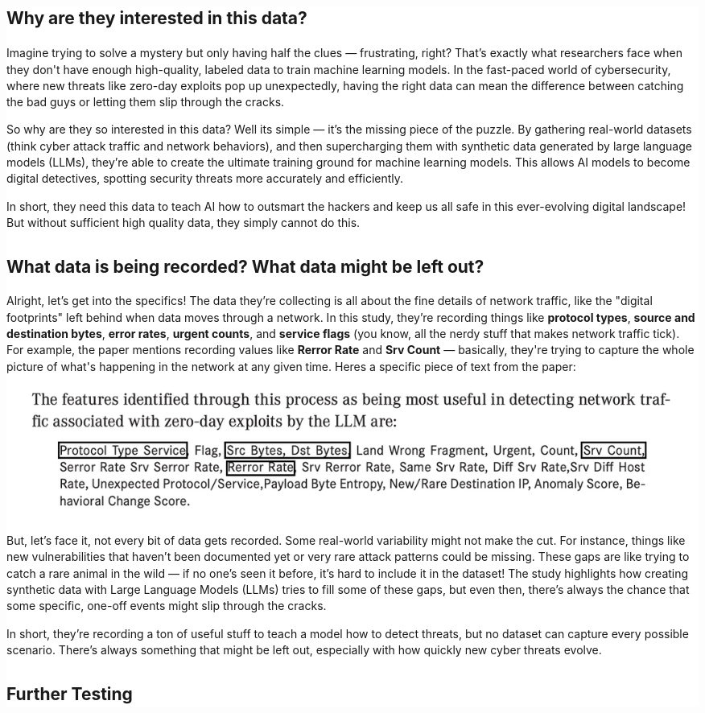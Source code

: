 ## Why are they interested in this data?

Imagine trying to solve a mystery but only having half the clues — frustrating, right? That’s exactly what researchers face when they don't have enough high-quality, labeled data to train machine learning models. In the fast-paced world of cybersecurity, where new threats like zero-day exploits pop up unexpectedly, having the right data can mean the difference between catching the bad guys or letting them slip through the cracks.

So why are they so interested in this data? Well its simple — it’s the missing piece of the puzzle. By gathering real-world datasets (think cyber attack traffic and network behaviors), and then supercharging them with synthetic data generated by large language models (LLMs), they’re able to create the ultimate training ground for machine learning models. This allows AI models to become digital detectives, spotting security threats more accurately and efficiently.

In short, they need this data to teach AI how to outsmart the hackers and keep us all safe in this ever-evolving digital landscape! But without sufficient high quality data, they simply cannot do this.

## What data is being recorded? What data might be left out?

Alright, let’s get into the specifics! The data they’re collecting is all about the fine details of network traffic, like the "digital footprints" left behind when data moves through a network. In this study, they’re recording things like **protocol types**, **source and destination bytes**, **error rates**, **urgent counts**, and **service flags** (you know, all the nerdy stuff that makes network traffic tick). For example, the paper mentions recording values like **Rerror Rate** and **Srv Count** — basically, they're trying to capture the whole picture of what's happening in the network at any given time​. Heres a specific piece of text from the paper:

![text](/assets/img/picture3.png)

But, let’s face it, not every bit of data gets recorded. Some real-world variability might not make the cut. For instance, things like new vulnerabilities that haven’t been documented yet or very rare attack patterns could be missing. These gaps are like trying to catch a rare animal in the wild — if no one’s seen it before, it’s hard to include it in the dataset! The study highlights how creating synthetic data with Large Language Models (LLMs) tries to fill some of these gaps, but even then, there’s always the chance that some specific, one-off events might slip through the cracks.

In short, they’re recording a ton of useful stuff to teach a model how to detect threats, but no dataset can capture every possible scenario. There’s always something that might be left out, especially with how quickly new cyber threats evolve.

## Further Testing
